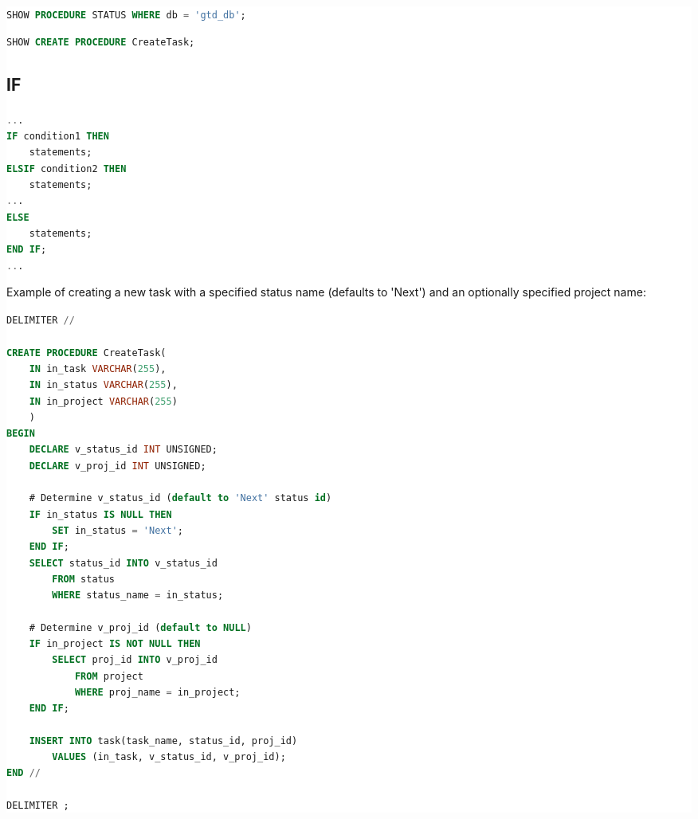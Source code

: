 ```sql
SHOW PROCEDURE STATUS WHERE db = 'gtd_db';
```

```sql
SHOW CREATE PROCEDURE CreateTask;
```

## IF

```sql
...
IF condition1 THEN
    statements;
ELSIF condition2 THEN
    statements;
...
ELSE
    statements;
END IF;
...
```

Example of creating a new task with a specified status name (defaults to 'Next') and an optionally specified project name:

```sql
DELIMITER //

CREATE PROCEDURE CreateTask(
    IN in_task VARCHAR(255),
    IN in_status VARCHAR(255),
    IN in_project VARCHAR(255)
    )
BEGIN
    DECLARE v_status_id INT UNSIGNED;
    DECLARE v_proj_id INT UNSIGNED;

    # Determine v_status_id (default to 'Next' status id)
    IF in_status IS NULL THEN
        SET in_status = 'Next';
    END IF;
    SELECT status_id INTO v_status_id 
        FROM status 
        WHERE status_name = in_status;

    # Determine v_proj_id (default to NULL)
    IF in_project IS NOT NULL THEN
        SELECT proj_id INTO v_proj_id 
            FROM project 
            WHERE proj_name = in_project;
    END IF;
    
    INSERT INTO task(task_name, status_id, proj_id)
        VALUES (in_task, v_status_id, v_proj_id);
END //

DELIMITER ;
```
